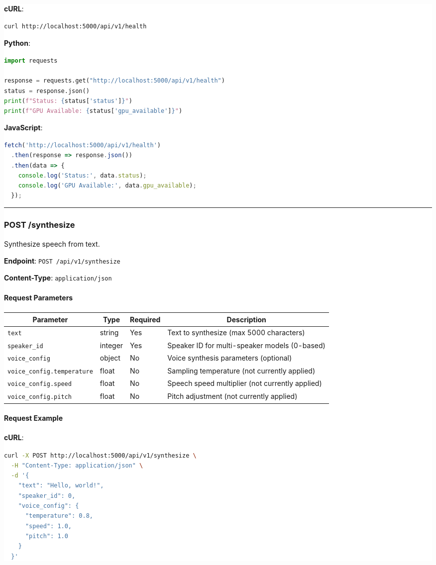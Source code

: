 **cURL**:
```bash
curl http://localhost:5000/api/v1/health
```

**Python**:
```python
import requests

response = requests.get("http://localhost:5000/api/v1/health")
status = response.json()
print(f"Status: {status['status']}")
print(f"GPU Available: {status['gpu_available']}")
```

**JavaScript**:
```javascript
fetch('http://localhost:5000/api/v1/health')
  .then(response => response.json())
  .then(data => {
    console.log('Status:', data.status);
    console.log('GPU Available:', data.gpu_available);
  });
```

---

### POST /synthesize

Synthesize speech from text.

**Endpoint**: `POST /api/v1/synthesize`

**Content-Type**: `application/json`

#### Request Parameters

| Parameter | Type | Required | Description |
|-----------|------|----------|-------------|
| `text` | string | Yes | Text to synthesize (max 5000 characters) |
| `speaker_id` | integer | Yes | Speaker ID for multi-speaker models (0-based) |
| `voice_config` | object | No | Voice synthesis parameters (optional) |
| `voice_config.temperature` | float | No | Sampling temperature (not currently applied) |
| `voice_config.speed` | float | No | Speech speed multiplier (not currently applied) |
| `voice_config.pitch` | float | No | Pitch adjustment (not currently applied) |

#### Request Example

**cURL**:
```bash
curl -X POST http://localhost:5000/api/v1/synthesize \
  -H "Content-Type: application/json" \
  -d '{
    "text": "Hello, world!",
    "speaker_id": 0,
    "voice_config": {
      "temperature": 0.8,
      "speed": 1.0,
      "pitch": 1.0
    }
  }'
```
